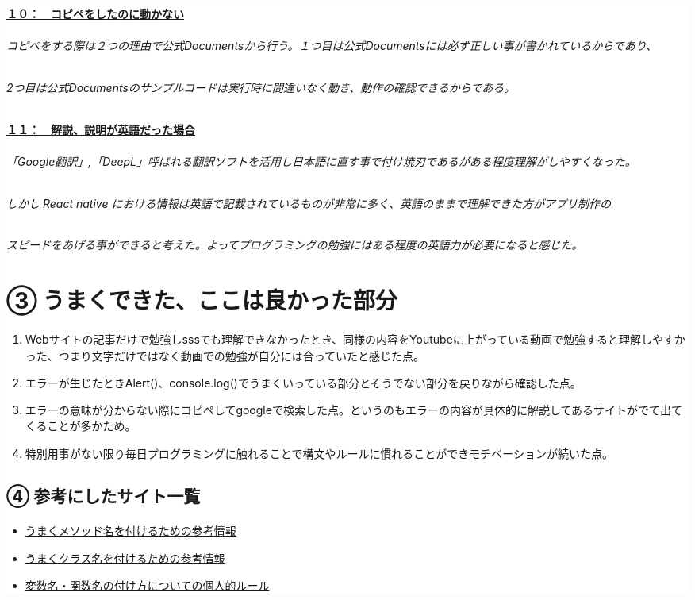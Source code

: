 



#### <u>１０：　コピペをしたのに動かない</u>

###### コピペをする際は２つの理由で公式Documentsから行う。１つ目は公式Documentsには必ず正しい事が書かれているからであり、

###### 2つ目は公式Documentsのサンプルコードは実行時に間違いなく動き、動作の確認できるからである。



#### <u>１１：　解説、説明が英語だった場合</u>

###### 「Google翻訳」,「DeepL」呼ばれる翻訳ソフトを活用し日本語に直す事で付け焼刃であるがある程度理解がしやすくなった。

######  しかし React native における情報は英語で記載されているものが非常に多く、英語のままで理解できた方がアプリ制作の

###### スピードをあげる事ができると考えた。よってプログラミングの勉強にはある程度の英語力が必要になると感じた。



# ③ <a id="anchor3">うまくできた、ここは良かった部分</a>



 1. Webサイトの記事だけで勉強しsssても理解できなかったとき、同様の内容をYoutubeに上がっている動画で勉強すると理解しやすかった、つまり文字だけではなく動画での勉強が自分には合っていたと感じた点。



 2. エラーが生じたときAlert()、console.log()でうまくいっている部分とそうでない部分を戻りながら確認した点。



 3. エラーの意味が分からない際にコピペしてgoogleで検索した点。というのもエラーの内容が具体的に解説してあるサイトがでて出てくることが多かため。



 4. 特別用事がない限り毎日プログラミングに触れることで構文やルールに慣れることができモチベーションが続いた点。





## ④ <a id="anchor4">参考にしたサイト一覧</a>

- [うまくメソッド名を付けるための参考情報](https://qiita.com/KeithYokoma/items/2193cf79ba76563e3db6)

- [うまくクラス名を付けるための参考情報](https://qiita.com/KeithYokoma/items/ee21fec6a3ebb5d1e9a8)

- [変数名・関数名の付け方についての個人的ルール](https://qiita.com/Kunikata/items/0337c6744a7c8fbc1586)



















